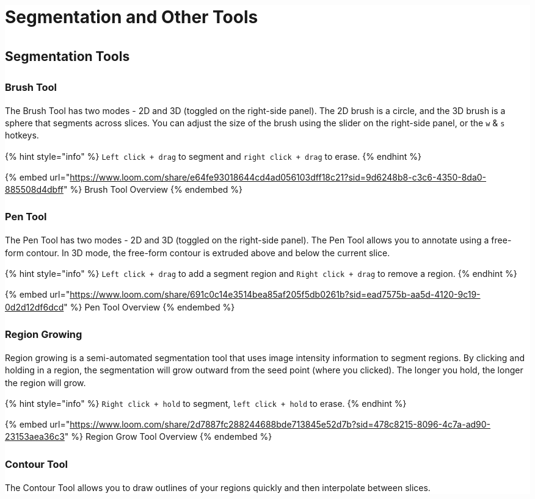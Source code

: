 # Segmentation and Other Tools

## Segmentation Tools

### Brush Tool

The Brush Tool has two modes - 2D and 3D (toggled on the right-side panel). The 2D brush is a circle, and the 3D brush is a sphere that segments across slices. You can adjust the size of the brush using the slider on the right-side panel, or the `w` & `s` hotkeys.&#x20;

{% hint style="info" %}
`Left click + drag` to segment and `right click + drag` to erase.
{% endhint %}

{% embed url="https://www.loom.com/share/e64fe93018644cd4ad056103dff18c21?sid=9d6248b8-c3c6-4350-8da0-885508d4dbff" %}
Brush Tool Overview
{% endembed %}

### Pen Tool

The Pen Tool has two modes - 2D and 3D (toggled on the right-side panel). The Pen Tool allows you to annotate using a free-form contour. In 3D mode, the free-form contour is extruded above and below the current slice.&#x20;

{% hint style="info" %}
`Left click + drag` to add a segment region and `Right click + drag` to remove a region.
{% endhint %}

{% embed url="https://www.loom.com/share/691c0c14e3514bea85af205f5db0261b?sid=ead7575b-aa5d-4120-9c19-0d2d12df6dcd" %}
Pen Tool Overview
{% endembed %}

### Region Growing

Region growing is a semi-automated segmentation tool that uses image intensity information to segment regions. By clicking and holding in a region, the segmentation will grow outward from the seed point (where you clicked). The longer you hold, the longer the region will grow.&#x20;

{% hint style="info" %}
`Right click + hold` to segment, `left click + hold` to erase.
{% endhint %}

{% embed url="https://www.loom.com/share/2d7887fc288244688bde713845e52d7b?sid=478c8215-8096-4c7a-ad90-23153aea36c3" %}
Region Grow Tool Overview
{% endembed %}

### Contour Tool

The Contour Tool allows you to draw outlines of your regions quickly and then interpolate between slices.
